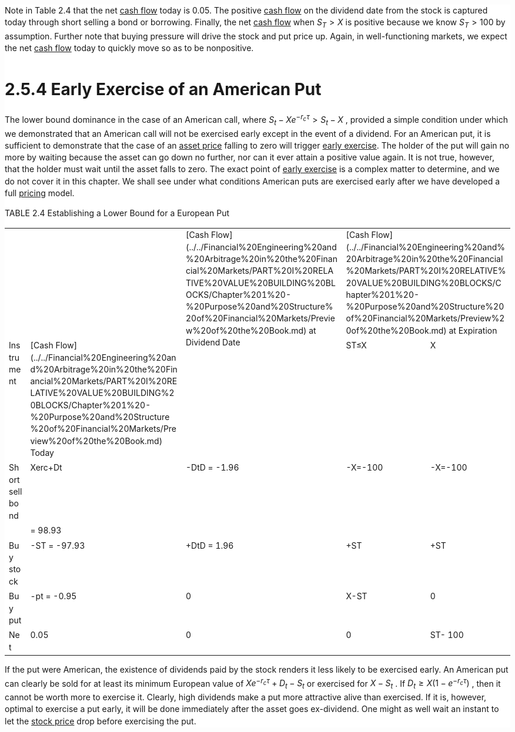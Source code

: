 Note in Table 2.4 that the net [cash flow](../../Financial%20Engineering%20and%20Arbitrage%20in%20the%20Financial%20Markets/PART%20I%20RELATIVE%20VALUE%20BUILDING%20BLOCKS/Chapter%201%20-%20Purpose%20and%20Structure%20of%20Financial%20Markets/Preview%20of%20the%20Book.md) today is 0.05. The positive [cash flow](../../Financial%20Engineering%20and%20Arbitrage%20in%20the%20Financial%20Markets/PART%20I%20RELATIVE%20VALUE%20BUILDING%20BLOCKS/Chapter%201%20-%20Purpose%20and%20Structure%20of%20Financial%20Markets/Preview%20of%20the%20Book.md) on the dividend date from the stock is captured today through short selling a bond or borrowing. Finally, the net [cash flow](../../Financial%20Engineering%20and%20Arbitrage%20in%20the%20Financial%20Markets/PART%20I%20RELATIVE%20VALUE%20BUILDING%20BLOCKS/Chapter%201%20-%20Purpose%20and%20Structure%20of%20Financial%20Markets/Preview%20of%20the%20Book.md) when $S_{T}>X$ is positive because we know $S_{T}>100$ by assumption. Further note that buying pressure will drive the stock and put price up. Again, in well-functioning markets, we expect the net [cash flow](../../Financial%20Engineering%20and%20Arbitrage%20in%20the%20Financial%20Markets/PART%20I%20RELATIVE%20VALUE%20BUILDING%20BLOCKS/Chapter%201%20-%20Purpose%20and%20Structure%20of%20Financial%20Markets/Preview%20of%20the%20Book.md) today to quickly move so as to be nonpositive.  

# 2.5.4 Early Exercise of an American Put  

The lower bound dominance in the case of an American call, where $S_{t}-X e^{-r_{c}\tau}>S_{t}-X$ , provided a simple condition under which we demonstrated that an American call will not be exercised early except in the event of a dividend. For an American put, it is sufficient to demonstrate that the case of an [asset price](../../Financial%20Asset%20Pricing%20Theory%20Overview/Chapter%204%20-%20State%20Prices/A%20Preview%20of%20Alternative%20Formulations.md) falling to zero will trigger [early exercise](../../Fixed%20Income%20Securities%20Tools%20for%20Today's%20Markets/Chapter%2016/Bond%20Futures%20Options.md). The holder of the put will gain no more by waiting because the asset can go down no further, nor can it ever attain a positive value again. It is not true, however, that the holder must wait until the asset falls to zero. The exact point of [early exercise](../../Fixed%20Income%20Securities%20Tools%20for%20Today's%20Markets/Chapter%2016/Bond%20Futures%20Options.md) is a complex matter to determine, and we do not cover it in this chapter. We shall see under what conditions American puts are exercised early after we have developed a full [pricing](../../Fixed%20Income%20Securities%20Tools%20for%20Today's%20Markets/Chapter%207/Arbitrage%20Pricing%20of%20Derivatives.md) model.  

TABLE 2.4 Establishing a Lower Bound for a European Put   


<html><body><table><tr><td colspan="2"></td><td rowspan="2">[Cash Flow](../../Financial%20Engineering%20and%20Arbitrage%20in%20the%20Financial%20Markets/PART%20I%20RELATIVE%20VALUE%20BUILDING%20BLOCKS/Chapter%201%20-%20Purpose%20and%20Structure%20of%20Financial%20Markets/Preview%20of%20the%20Book.md) at Dividend Date</td><td colspan="2">[Cash Flow](../../Financial%20Engineering%20and%20Arbitrage%20in%20the%20Financial%20Markets/PART%20I%20RELATIVE%20VALUE%20BUILDING%20BLOCKS/Chapter%201%20-%20Purpose%20and%20Structure%20of%20Financial%20Markets/Preview%20of%20the%20Book.md) at Expiration</td></tr><tr><td>Instrument</td><td>[Cash Flow](../../Financial%20Engineering%20and%20Arbitrage%20in%20the%20Financial%20Markets/PART%20I%20RELATIVE%20VALUE%20BUILDING%20BLOCKS/Chapter%201%20-%20Purpose%20and%20Structure%20of%20Financial%20Markets/Preview%20of%20the%20Book.md) Today</td><td>ST≤X</td><td>X<ST</td></tr><tr><td>Short sell bond</td><td>Xerc+Dt</td><td>-DtD = -1.96</td><td>-X=-100</td><td>-X=-100</td></tr><tr><td></td><td>= 98.93</td><td></td><td></td><td></td></tr><tr><td>Buy stock</td><td>-ST = -97.93</td><td>+DtD = 1.96</td><td>+ST</td><td>+ST</td></tr><tr><td>Buy put</td><td>-pt = -0.95</td><td>0</td><td>X-ST</td><td>0</td></tr><tr><td>Net</td><td>0.05</td><td>0</td><td>0</td><td>ST- 100</td></tr></table></body></html>  

If the put were American, the existence of dividends paid by the stock renders it less likely to be exercised early. An American put can clearly be sold for at least its minimum European value of $X e^{-r_{c}\tau}+D_{t}-S_{t}$ or exercised for $X-S_{t}$ . If $D_{t}\geq X(1-e^{-r_{c}\tau})$ , then it cannot be worth more to exercise it. Clearly, high dividends make a put more attractive alive than exercised. If it is, however, optimal to exercise a put early, it will be done immediately after the asset goes ex-dividend. One might as well wait an instant to let the [stock price](../../../Financial%20Engineering/Derivatives/Part%20IV%20-%20Options/Chapter%2016%20-%20Black–Scholes%20Model.md) drop before exercising the put.  
